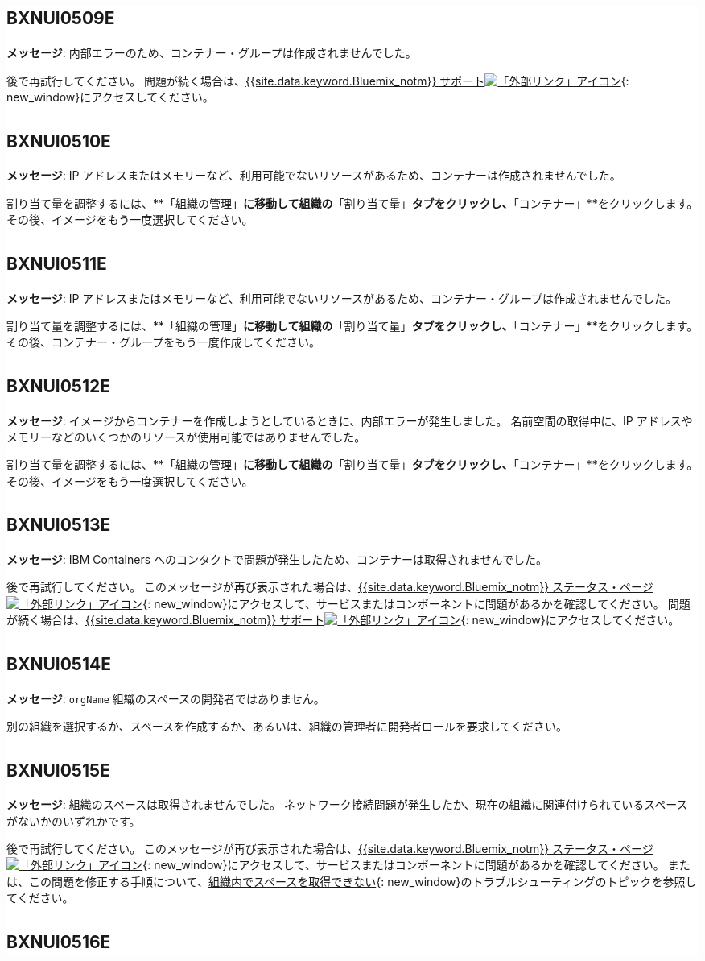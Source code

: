 ## BXNUI0509E
**メッセージ**: 内部エラーのため、コンテナー・グループは作成されませんでした。

後で再試行してください。 問題が続く場合は、[{{site.data.keyword.Bluemix_notm}} サポート![「外部リンク」アイコン](../icons/launch-glyph.svg "「外部リンク」アイコン")](http://ibm.biz/bluemixsupport){: new_window}にアクセスしてください。

## BXNUI0510E
**メッセージ**: IP アドレスまたはメモリーなど、利用可能でないリソースがあるため、コンテナーは作成されませんでした。

割り当て量を調整するには、**「組織の管理」**に移動して組織の**「割り当て量」**タブをクリックし、**「コンテナー」**をクリックします。 その後、イメージをもう一度選択してください。

## BXNUI0511E

**メッセージ**: IP アドレスまたはメモリーなど、利用可能でないリソースがあるため、コンテナー・グループは作成されませんでした。

割り当て量を調整するには、**「組織の管理」**に移動して組織の**「割り当て量」**タブをクリックし、**「コンテナー」**をクリックします。 その後、コンテナー・グループをもう一度作成してください。

## BXNUI0512E

**メッセージ**: イメージからコンテナーを作成しようとしているときに、内部エラーが発生しました。 名前空間の取得中に、IP アドレスやメモリーなどのいくつかのリソースが使用可能ではありませんでした。

割り当て量を調整するには、**「組織の管理」**に移動して組織の**「割り当て量」**タブをクリックし、**「コンテナー」**をクリックします。 その後、イメージをもう一度選択してください。

## BXNUI0513E

**メッセージ**: IBM Containers へのコンタクトで問題が発生したため、コンテナーは取得されませんでした。

後で再試行してください。 このメッセージが再び表示された場合は、[{{site.data.keyword.Bluemix_notm}} ステータス・ページ![「外部リンク」アイコン](../icons/launch-glyph.svg "「外部リンク」アイコン")](https://developer.ibm.com/bluemix/support/#status){: new_window}にアクセスして、サービスまたはコンポーネントに問題があるかを確認してください。 問題が続く場合は、[{{site.data.keyword.Bluemix_notm}} サポート![「外部リンク」アイコン](../icons/launch-glyph.svg "「外部リンク」アイコン")](http://ibm.biz/bluemixsupport){: new_window}にアクセスしてください。

## BXNUI0514E

**メッセージ**: `orgName` 組織のスペースの開発者ではありません。

別の組織を選択するか、スペースを作成するか、あるいは、組織の管理者に開発者ロールを要求してください。

## BXNUI0515E

**メッセージ**: 組織のスペースは取得されませんでした。 ネットワーク接続問題が発生したか、現在の組織に関連付けられているスペースがないかのいずれかです。

後で再試行してください。 このメッセージが再び表示された場合は、[{{site.data.keyword.Bluemix_notm}} ステータス・ページ![「外部リンク」アイコン](../icons/launch-glyph.svg "「外部リンク」アイコン")](https://developer.ibm.com/bluemix/support/#status){: new_window}にアクセスして、サービスまたはコンポーネントに問題があるかを確認してください。 または、この問題を修正する手順について、[組織内でスペースを取得できない](https://www.{DomainName}/docs/apps/ts_apps.html#ts_retrieve_space){: new_window}のトラブルシューティングのトピックを参照してください。

## BXNUI0516E
